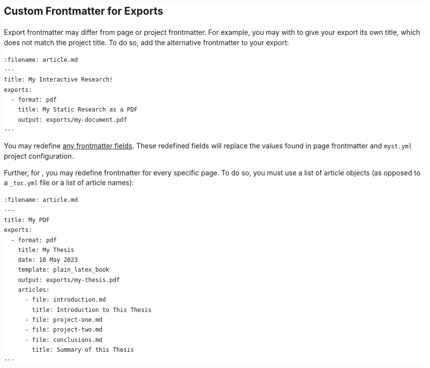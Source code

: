 ## Custom Frontmatter for Exports

Export frontmatter may differ from page or project frontmatter. For example, you may with to give your export its own title, which does not match the project title. To do so, add the alternative frontmatter to your export:

```{code-block} yaml
:filename: article.md
---
title: My Interactive Research!
exports:
  - format: pdf
    title: My Static Research as a PDF
    output: exports/my-document.pdf
---
```

You may redefine [any frontmatter fields](./frontmatter.md). These redefined fields will replace the values found in page frontmatter and `myst.yml` project configuration.

Further, for [](#multi-article-exports), you may redefine frontmatter for every specific page. To do so, you must use a list of article objects (as opposed to a `_toc.yml` file or a list of article names):

```{code-block} yaml
:filename: article.md
---
title: My PDF
exports:
  - format: pdf
    title: My Thesis
    date: 10 May 2023
    template: plain_latex_book
    output: exports/my-thesis.pdf
    articles:
      - file: introduction.md
        title: Introduction to This Thesis
      - file: project-one.md
      - file: project-two.md
      - file: conclusions.md
        title: Summary of this Thesis
---
```

